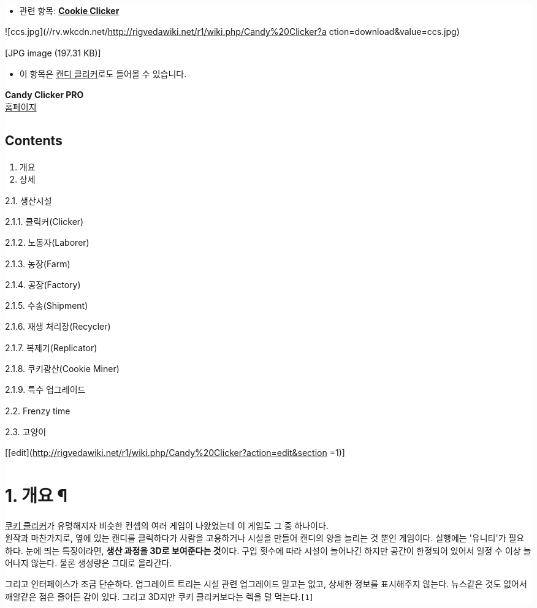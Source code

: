   * 관련 항목: **[Cookie Clicker](Cookie%20Clicker.md)**  

![ccs.jpg](//rv.wkcdn.net/http://rigvedawiki.net/r1/wiki.php/Candy%20Clicker?a
ction=download&value=ccs.jpg)

[JPG image (197.31 KB)]

  * 이 항목은 [캔디 클리커](%EC%BA%94%EB%94%94%20%ED%81%B4%EB%A6%AC%EC%BB%A4.md)로도 들어올 수 있습니다.  

**Candy Clicker PRO**  
[홈페이지](http://candyclicker.com/)

## Contents

    

1. 개요 
2. 상세 
    

2.1. 생산시설

    

2.1.1. 클릭커(Clicker)

2.1.2. 노동자(Laborer)

2.1.3. 농장(Farm)

2.1.4. 공장(Factory)

2.1.5. 수송(Shipment)

2.1.6. 재생 처리장(Recycler)

2.1.7. 복제기(Replicator)

2.1.8. 쿠키광산(Cookie Miner)

2.1.9. 특수 업그레이드

2.2. Frenzy time

2.3. 고양이

[[edit](http://rigvedawiki.net/r1/wiki.php/Candy%20Clicker?action=edit&section
=1)]

# 1. 개요 ¶

[쿠키 클리커](%EC%BF%A0%ED%82%A4%20%ED%81%B4%EB%A6%AC%EC%BB%A4.md)가 유명해지자 비슷한
컨셉의 여러 게임이 나왔었는데 이 게임도 그 중 하나이다.  
원작과 마찬가지로, 옆에 있는 캔디를 클릭하다가 사람을 고용하거나 시설을 만들어 캔디의 양을 늘리는 것 뿐인 게임이다. 실행에는 '유니티'가
필요하다. 눈에 띄는 특징이라면, **생산 과정을 3D로 보여준다는 것**이다. 구입 횟수에 따라 시설이 늘어나긴 하지만 공간이 한정되어
있어서 일정 수 이상 늘어나지 않는다. 물론 생성량은 그대로 올라간다.

  

그리고 인터페이스가 조금 단순하다. 업그레이트 트리는 시설 관련 업그레이드 말고는 없고, 상세한 정보를 표시해주지 않는다. 뉴스같은 것도
없어서 깨알같은 점은 줄어든 감이 있다. 그리고 3D지만 쿠키 클리커보다는 렉을 덜 먹는다.`[1]`
